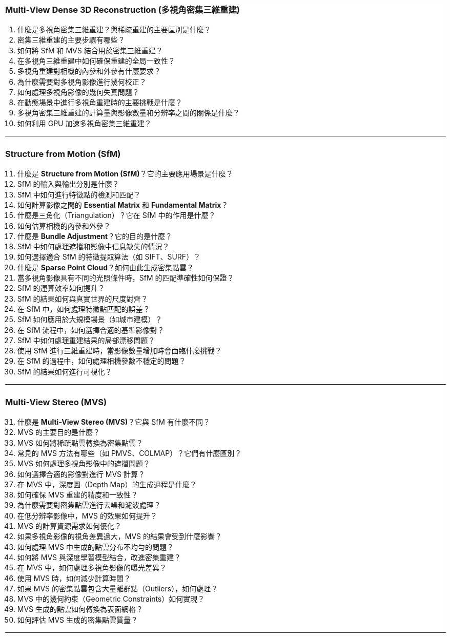 
### **Multi-View Dense 3D Reconstruction (多視角密集三維重建)**

1. 什麼是多視角密集三維重建？與稀疏重建的主要區別是什麼？
2. 密集三維重建的主要步驟有哪些？
3. 如何將 SfM 和 MVS 結合用於密集三維重建？
4. 在多視角三維重建中如何確保重建的全局一致性？
5. 多視角重建對相機的內參和外參有什麼要求？
6. 為什麼需要對多視角影像進行幾何校正？
7. 如何處理多視角影像的幾何失真問題？
8. 在動態場景中進行多視角重建時的主要挑戰是什麼？
9. 多視角密集三維重建的計算量與影像數量和分辨率之間的關係是什麼？
10. 如何利用 GPU 加速多視角密集三維重建？

---

### **Structure from Motion (SfM)**

11. 什麼是 **Structure from Motion (SfM)**？它的主要應用場景是什麼？
12. SfM 的輸入與輸出分別是什麼？
13. SfM 中如何進行特徵點的檢測和匹配？
14. 如何計算影像之間的 **Essential Matrix** 和 **Fundamental Matrix**？
15. 什麼是三角化（Triangulation）？它在 SfM 中的作用是什麼？
16. 如何估算相機的內參和外參？
17. 什麼是 **Bundle Adjustment**？它的目的是什麼？
18. SfM 中如何處理遮擋和影像中信息缺失的情況？
19. 如何選擇適合 SfM 的特徵提取算法（如 SIFT、SURF）？
20. 什麼是 **Sparse Point Cloud**？如何由此生成密集點雲？
21. 當多視角影像具有不同的光照條件時，SfM 的匹配準確性如何保證？
22. SfM 的運算效率如何提升？
23. SfM 的結果如何與真實世界的尺度對齊？
24. 在 SfM 中，如何處理特徵點匹配的誤差？
25. SfM 如何應用於大規模場景（如城市建模）？
26. 在 SfM 流程中，如何選擇合適的基準影像對？
27. SfM 中如何處理重建結果的局部漂移問題？
28. 使用 SfM 進行三維重建時，當影像數量增加時會面臨什麼挑戰？
29. 在 SfM 的過程中，如何處理相機參數不穩定的問題？
30. SfM 的結果如何進行可視化？

---

### **Multi-View Stereo (MVS)**

31. 什麼是 **Multi-View Stereo (MVS)**？它與 SfM 有什麼不同？
32. MVS 的主要目的是什麼？
33. MVS 如何將稀疏點雲轉換為密集點雲？
34. 常見的 MVS 方法有哪些（如 PMVS、COLMAP）？它們有什麼區別？
35. MVS 如何處理多視角影像中的遮擋問題？
36. 如何選擇合適的影像對進行 MVS 計算？
37. 在 MVS 中，深度圖（Depth Map）的生成過程是什麼？
38. 如何確保 MVS 重建的精度和一致性？
39. 為什麼需要對密集點雲進行去噪和濾波處理？
40. 在低分辨率影像中，MVS 的效果如何提升？
41. MVS 的計算資源需求如何優化？
42. 如果多視角影像的視角差異過大，MVS 的結果會受到什麼影響？
43. 如何處理 MVS 中生成的點雲分布不均勻的問題？
44. 如何將 MVS 與深度學習模型結合，改進密集重建？
45. 在 MVS 中，如何處理多視角影像的曝光差異？
46. 使用 MVS 時，如何減少計算時間？
47. 如果 MVS 的密集點雲包含大量離群點（Outliers），如何處理？
48. MVS 中的幾何約束（Geometric Constraints）如何實現？
49. MVS 生成的點雲如何轉換為表面網格？
50. 如何評估 MVS 生成的密集點雲質量？

---